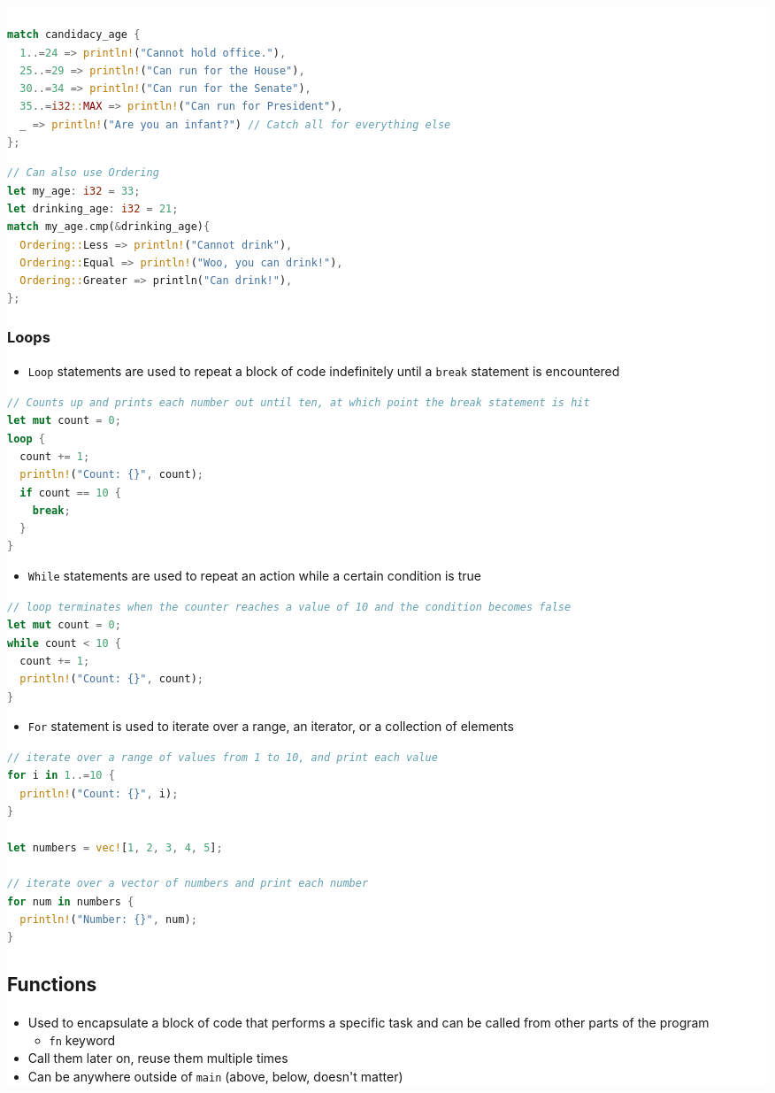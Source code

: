 ```rust

match candidacy_age {
  1..=24 => println!("Cannot hold office."),
  25..=29 => println!("Can run for the House"),
  30..=34 => println!("Can run for the Senate"),
  35..=i32::MAX => println!("Can run for President"),
  _ => println!("Are you an infant?") // Catch all for everything else 
};
```
```rust
// Can also use Ordering 
let my_age: i32 = 33;
let drinking_age: i32 = 21;
match my_age.cmp(&drinking_age){
  Ordering::Less => println!("Cannot drink"),
  Ordering::Equal => println!("Woo, you can drink!"),
  Ordering::Greater => println("Can drink!"),
};
```
### Loops
- `Loop` statements are used to repeat a block of code indefinitely until a `break` statement is encountered
```rust
// Counts up and prints each number out until ten, at which point the break statement is hit
let mut count = 0;
loop {
  count += 1;
  println!("Count: {}", count);
  if count == 10 {
    break;
  }
}
```
- `While` statements are used to repeat an action while a certain condition is true
```rust
// loop terminates when the counter reaches a value of 10 and the condition becomes false
let mut count = 0;
while count < 10 {
  count += 1;
  println!("Count: {}", count);
}
```
- `For` statement is used to iterate over a range, an iterator, or a collection of elements
```rust
// iterate over a range of values from 1 to 10, and print each value
for i in 1..=10 {
  println!("Count: {}", i);
}

let numbers = vec![1, 2, 3, 4, 5];

// iterate over a vector of numbers and print each number
for num in numbers {
  println!("Number: {}", num);
} 
```
## Functions
- Used to encapsulate a block of code that performs a specific task and can be called from other parts of the program
  - `fn` keyword
- Call them later on, reuse them multiple times
- Can be anywhere outside of `main` (above, below, doesn't matter)
```rust
```